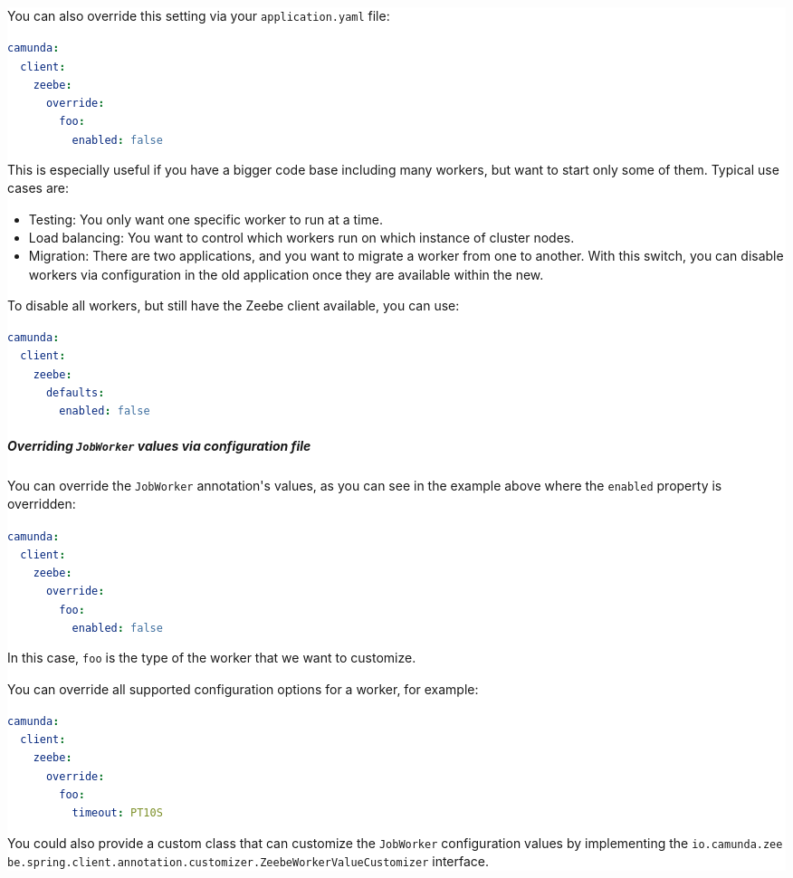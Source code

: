 You can also override this setting via your `application.yaml` file:

```yaml
camunda:
  client:
    zeebe:
      override:
        foo:
          enabled: false
```

This is especially useful if you have a bigger code base including many workers, but want to start only some of them. Typical use cases are:

- Testing: You only want one specific worker to run at a time.
- Load balancing: You want to control which workers run on which instance of cluster nodes.
- Migration: There are two applications, and you want to migrate a worker from one to another. With this switch, you can disable workers via configuration in the old application once they are available within the new.

To disable all workers, but still have the Zeebe client available, you can use:

```yaml
camunda:
  client:
    zeebe:
      defaults:
        enabled: false
```

##### Overriding `JobWorker` values via configuration file

You can override the `JobWorker` annotation's values, as you can see in the example above where the `enabled` property is overridden:

```yaml
camunda:
  client:
    zeebe:
      override:
        foo:
          enabled: false
```

In this case, `foo` is the type of the worker that we want to customize.

You can override all supported configuration options for a worker, for example:

```yaml
camunda:
  client:
    zeebe:
      override:
        foo:
          timeout: PT10S
```

You could also provide a custom class that can customize the `JobWorker` configuration values by implementing the `io.camunda.zeebe.spring.client.annotation.customizer.ZeebeWorkerValueCustomizer` interface.

